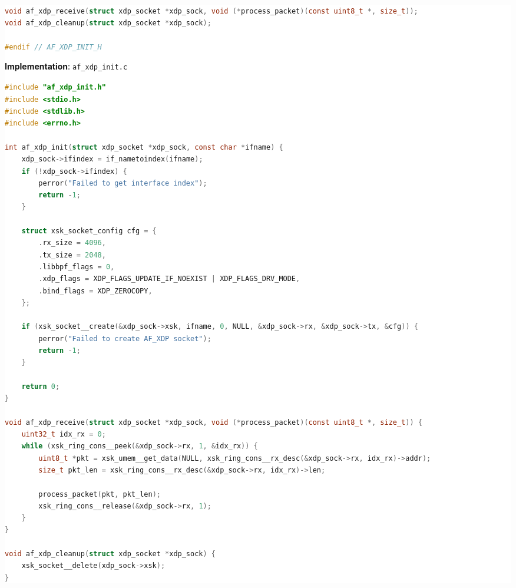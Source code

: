 ```c
void af_xdp_receive(struct xdp_socket *xdp_sock, void (*process_packet)(const uint8_t *, size_t));
void af_xdp_cleanup(struct xdp_socket *xdp_sock);

#endif // AF_XDP_INIT_H
```

**Implementation**: `af_xdp_init.c`  
```c
#include "af_xdp_init.h"
#include <stdio.h>
#include <stdlib.h>
#include <errno.h>

int af_xdp_init(struct xdp_socket *xdp_sock, const char *ifname) {
    xdp_sock->ifindex = if_nametoindex(ifname);
    if (!xdp_sock->ifindex) {
        perror("Failed to get interface index");
        return -1;
    }

    struct xsk_socket_config cfg = {
        .rx_size = 4096,
        .tx_size = 2048,
        .libbpf_flags = 0,
        .xdp_flags = XDP_FLAGS_UPDATE_IF_NOEXIST | XDP_FLAGS_DRV_MODE,
        .bind_flags = XDP_ZEROCOPY,
    };

    if (xsk_socket__create(&xdp_sock->xsk, ifname, 0, NULL, &xdp_sock->rx, &xdp_sock->tx, &cfg)) {
        perror("Failed to create AF_XDP socket");
        return -1;
    }

    return 0;
}

void af_xdp_receive(struct xdp_socket *xdp_sock, void (*process_packet)(const uint8_t *, size_t)) {
    uint32_t idx_rx = 0;
    while (xsk_ring_cons__peek(&xdp_sock->rx, 1, &idx_rx)) {
        uint8_t *pkt = xsk_umem__get_data(NULL, xsk_ring_cons__rx_desc(&xdp_sock->rx, idx_rx)->addr);
        size_t pkt_len = xsk_ring_cons__rx_desc(&xdp_sock->rx, idx_rx)->len;

        process_packet(pkt, pkt_len);
        xsk_ring_cons__release(&xdp_sock->rx, 1);
    }
}

void af_xdp_cleanup(struct xdp_socket *xdp_sock) {
    xsk_socket__delete(xdp_sock->xsk);
}
```
